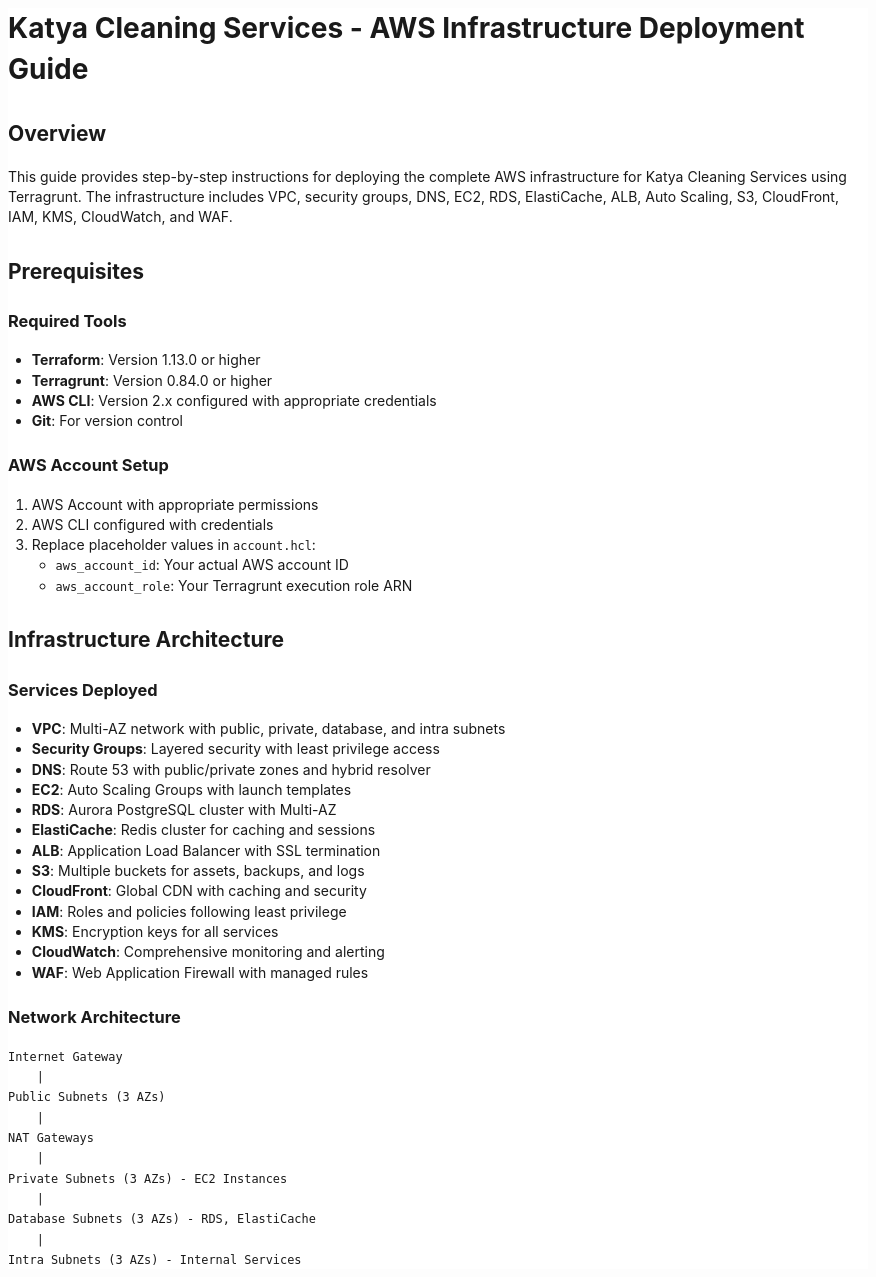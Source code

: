 # Katya Cleaning Services - AWS Infrastructure Deployment Guide

## Overview

This guide provides step-by-step instructions for deploying the complete AWS infrastructure for Katya Cleaning Services using Terragrunt. The infrastructure includes VPC, security groups, DNS, EC2, RDS, ElastiCache, ALB, Auto Scaling, S3, CloudFront, IAM, KMS, CloudWatch, and WAF.

## Prerequisites

### Required Tools
- **Terraform**: Version 1.13.0 or higher
- **Terragrunt**: Version 0.84.0 or higher
- **AWS CLI**: Version 2.x configured with appropriate credentials
- **Git**: For version control

### AWS Account Setup
1. AWS Account with appropriate permissions
2. AWS CLI configured with credentials
3. Replace placeholder values in `account.hcl`:
   - `aws_account_id`: Your actual AWS account ID
   - `aws_account_role`: Your Terragrunt execution role ARN

## Infrastructure Architecture

### Services Deployed
- **VPC**: Multi-AZ network with public, private, database, and intra subnets
- **Security Groups**: Layered security with least privilege access
- **DNS**: Route 53 with public/private zones and hybrid resolver
- **EC2**: Auto Scaling Groups with launch templates
- **RDS**: Aurora PostgreSQL cluster with Multi-AZ
- **ElastiCache**: Redis cluster for caching and sessions
- **ALB**: Application Load Balancer with SSL termination
- **S3**: Multiple buckets for assets, backups, and logs
- **CloudFront**: Global CDN with caching and security
- **IAM**: Roles and policies following least privilege
- **KMS**: Encryption keys for all services
- **CloudWatch**: Comprehensive monitoring and alerting
- **WAF**: Web Application Firewall with managed rules

### Network Architecture
```
Internet Gateway
    |
Public Subnets (3 AZs)
    |
NAT Gateways
    |
Private Subnets (3 AZs) - EC2 Instances
    |
Database Subnets (3 AZs) - RDS, ElastiCache
    |
Intra Subnets (3 AZs) - Internal Services
```
